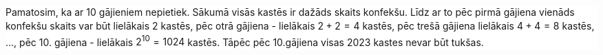 Pamatosim, ka ar $10$ gājieniem nepietiek. Sākumā visās kastēs ir 
dažāds skaits konfekšu. Līdz ar to pēc pirmā gājiena vienāds 
konfekšu skaits var būt lielākais $2$ kastēs, pēc otrā gājiena - 
lielākais $2+2=4$ kastēs, pēc trešā gājiena lielākais $4+4=8$ 
kastēs, $\ldots$, pēc 10. gājiena - lielākais $2^{10}=1024$ kastēs. 
Tāpēc pēc 10.gājiena visas $2023$ kastes nevar būt tukšas.
</text>



